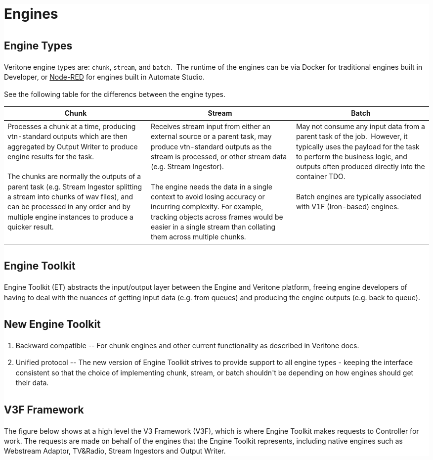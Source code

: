 

# Engines

## Engine Types

Veritone engine types are: `chunk`, `stream`, and `batch`.  The runtime of the engines can be via Docker for traditional engines built in Developer, or [Node-RED](https://nodered.org/) for engines built in Automate Studio.

See the following table for the differencs between the engine types.

Chunk | Stream | Batch
 -- | -- | --
Processes a chunk at a time, producing vtn-standard outputs which are then aggregated by Output Writer to produce engine results for the task.<br/><br/>The chunks are normally the outputs of a parent task (e.g. Stream Ingestor splitting a stream into chunks of wav files), and can be processed in any order and by multiple engine instances to produce a quicker result. | Receives stream input from either an external source or a parent task, may produce vtn-standard outputs as the stream is processed, or other stream data (e.g. Stream Ingestor).<br/><br/>The engine needs the data in a single context to avoid losing accuracy or incurring complexity. For example, tracking objects across frames would be easier in a single stream than collating them across multiple chunks. | May not consume any input data from a parent task of the job.  However, it typically uses the payload for the task to perform the business logic, and outputs often produced directly into the container TDO.<br/><br/>Batch engines are typically associated with V1F (Iron-based) engines.


## Engine Toolkit

Engine Toolkit (ET) abstracts the input/output layer between the Engine and Veritone platform, freeing engine developers of having to deal with the nuances of getting input data (e.g. from queues) and producing the engine outputs (e.g. back to queue).

## New Engine Toolkit

1.  Backward compatible -- For chunk engines and other current functionality as described in Veritone docs.

2.  Unified protocol -- The new version of Engine Toolkit strives to provide support to all engine types - keeping the interface consistent so that the choice of implementing chunk, stream, or batch shouldn't be depending on how engines should get their data.

## V3F Framework

The figure below shows at a high level the V3 Framework (V3F), which is where Engine Toolkit makes requests to Controller for work. The requests are made on behalf of the engines that the Engine Toolkit represents, including native engines such as Webstream Adaptor, TV&Radio, Stream Ingestors and Output Writer.
